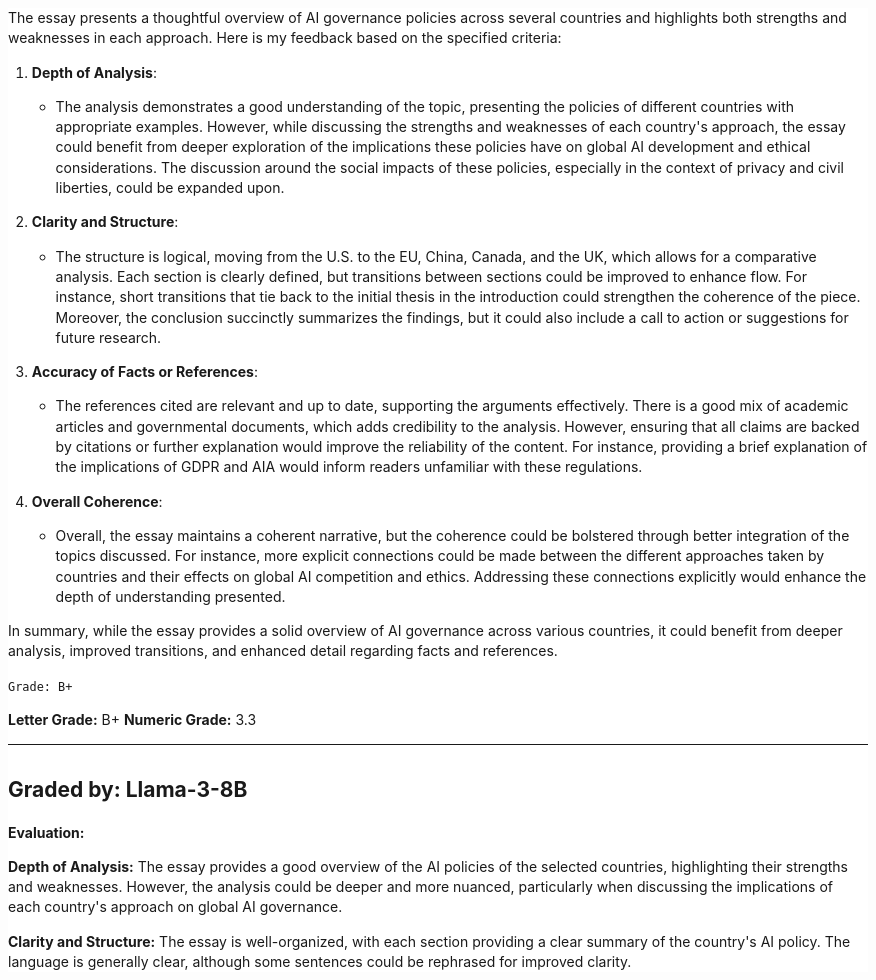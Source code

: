 The essay presents a thoughtful overview of AI governance policies across several countries and highlights both strengths and weaknesses in each approach. Here is my feedback based on the specified criteria:

1. **Depth of Analysis**: 
   - The analysis demonstrates a good understanding of the topic, presenting the policies of different countries with appropriate examples. However, while discussing the strengths and weaknesses of each country's approach, the essay could benefit from deeper exploration of the implications these policies have on global AI development and ethical considerations. The discussion around the social impacts of these policies, especially in the context of privacy and civil liberties, could be expanded upon.

2. **Clarity and Structure**: 
   - The structure is logical, moving from the U.S. to the EU, China, Canada, and the UK, which allows for a comparative analysis. Each section is clearly defined, but transitions between sections could be improved to enhance flow. For instance, short transitions that tie back to the initial thesis in the introduction could strengthen the coherence of the piece. Moreover, the conclusion succinctly summarizes the findings, but it could also include a call to action or suggestions for future research.

3. **Accuracy of Facts or References**: 
   - The references cited are relevant and up to date, supporting the arguments effectively. There is a good mix of academic articles and governmental documents, which adds credibility to the analysis. However, ensuring that all claims are backed by citations or further explanation would improve the reliability of the content. For instance, providing a brief explanation of the implications of GDPR and AIA would inform readers unfamiliar with these regulations.

4. **Overall Coherence**: 
   - Overall, the essay maintains a coherent narrative, but the coherence could be bolstered through better integration of the topics discussed. For instance, more explicit connections could be made between the different approaches taken by countries and their effects on global AI competition and ethics. Addressing these connections explicitly would enhance the depth of understanding presented.

In summary, while the essay provides a solid overview of AI governance across various countries, it could benefit from deeper analysis, improved transitions, and enhanced detail regarding facts and references.

```
Grade: B+
```

**Letter Grade:** B+
**Numeric Grade:** 3.3

---

## Graded by: Llama-3-8B

**Evaluation:**

**Depth of Analysis:** The essay provides a good overview of the AI policies of the selected countries, highlighting their strengths and weaknesses. However, the analysis could be deeper and more nuanced, particularly when discussing the implications of each country's approach on global AI governance.

**Clarity and Structure:** The essay is well-organized, with each section providing a clear summary of the country's AI policy. The language is generally clear, although some sentences could be rephrased for improved clarity.
